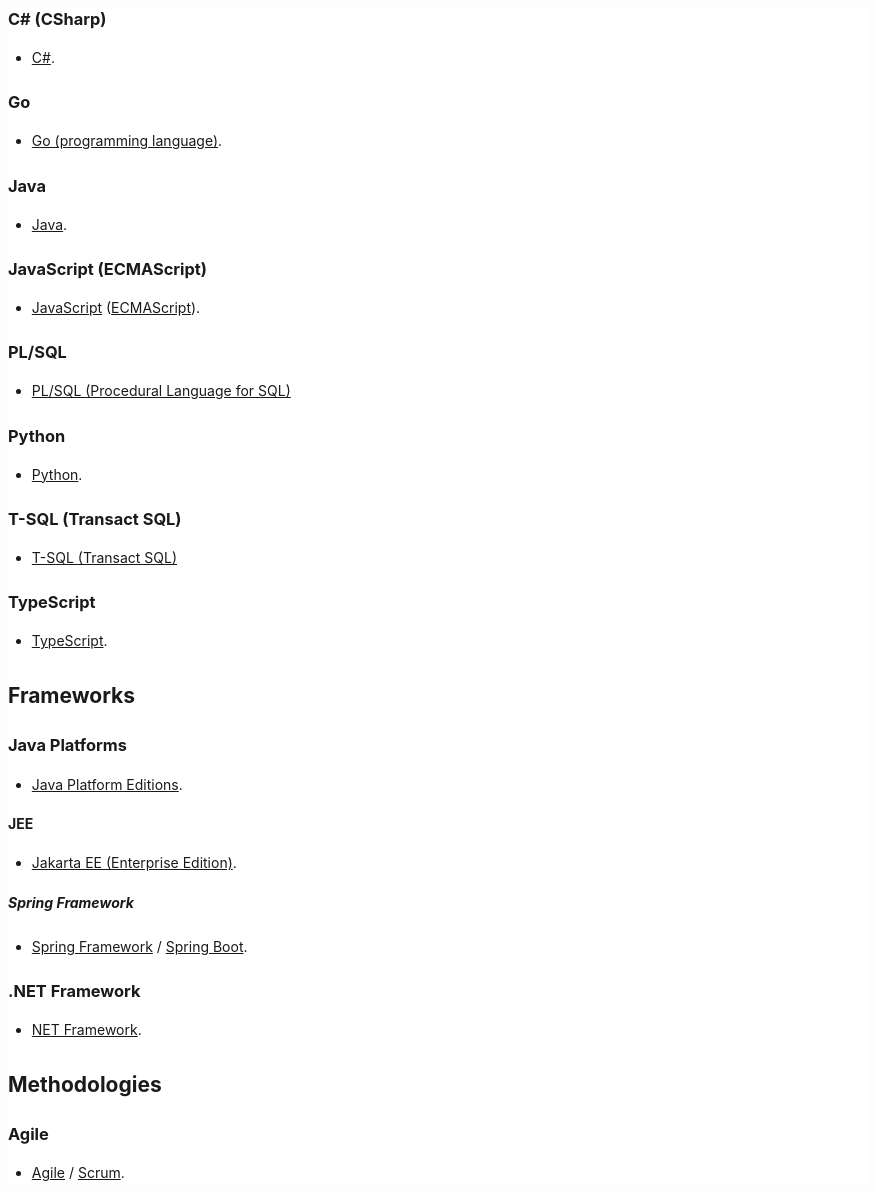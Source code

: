 ### C# (CSharp)
- [C#](/Tech-Ref/Software-Development/CSharp).

### Go
- [Go (programming language)](/Tech-Ref/Google/Go-\(programming-language\)).

### Java
- [Java](/Tech-Ref/Software-Development/Java).

### JavaScript (ECMAScript)
- [JavaScript](/Tech-Ref/Software-Development/JavaScript) ([ECMAScript](/Tech-Ref/Software-Development/JavaScript/ECMAScript)).

### PL/SQL
- [PL/SQL (Procedural Language for SQL)](/Tech-Ref/Oracle-Corporation/Oracle-Database/PL-SQL-\(Procedural-Language-for-SQL\))

### Python
- [Python](/Tech-Ref/Software-Development/Python).

### T-SQL (Transact SQL)
- [T-SQL (Transact SQL)](/Tech-Ref/Microsoft/SQL-Server/T%2DSQL-\(Transact%2DSQL\))

### TypeScript
- [TypeScript](/Tech-Ref/Software-Development/TypeScript).

## Frameworks

### Java Platforms
- [Java Platform Editions](/Tech-Ref/Software-Development/Java/Java-Platform-Editions).

#### JEE
- [Jakarta EE (Enterprise Edition)](/Tech-Ref/Software-Development/Java/Java-Platform-Editions/Jakarta-EE-\(Enterprise-Edition\)).

##### Spring Framework
- [Spring Framework](/Tech-Ref/Software-Development/Java/Java-Platform-Editions/Jakarta-EE-\(Enterprise-Edition\)/Spring-Framework) / [Spring Boot](/Tech-Ref/Software-Development/Java/Java-Platform-Editions/Jakarta-EE-\(Enterprise-Edition\)/Spring-Framework/Spring-Boot).

### .NET Framework
- [NET Framework](/Tech-Ref/Software-Development/NET-Framework).

## Methodologies

### Agile
- [Agile](/Tech-Ref/Software-Development/Agile) / [Scrum](/Tech-Ref/Software-Development/Agile/Scrum).
